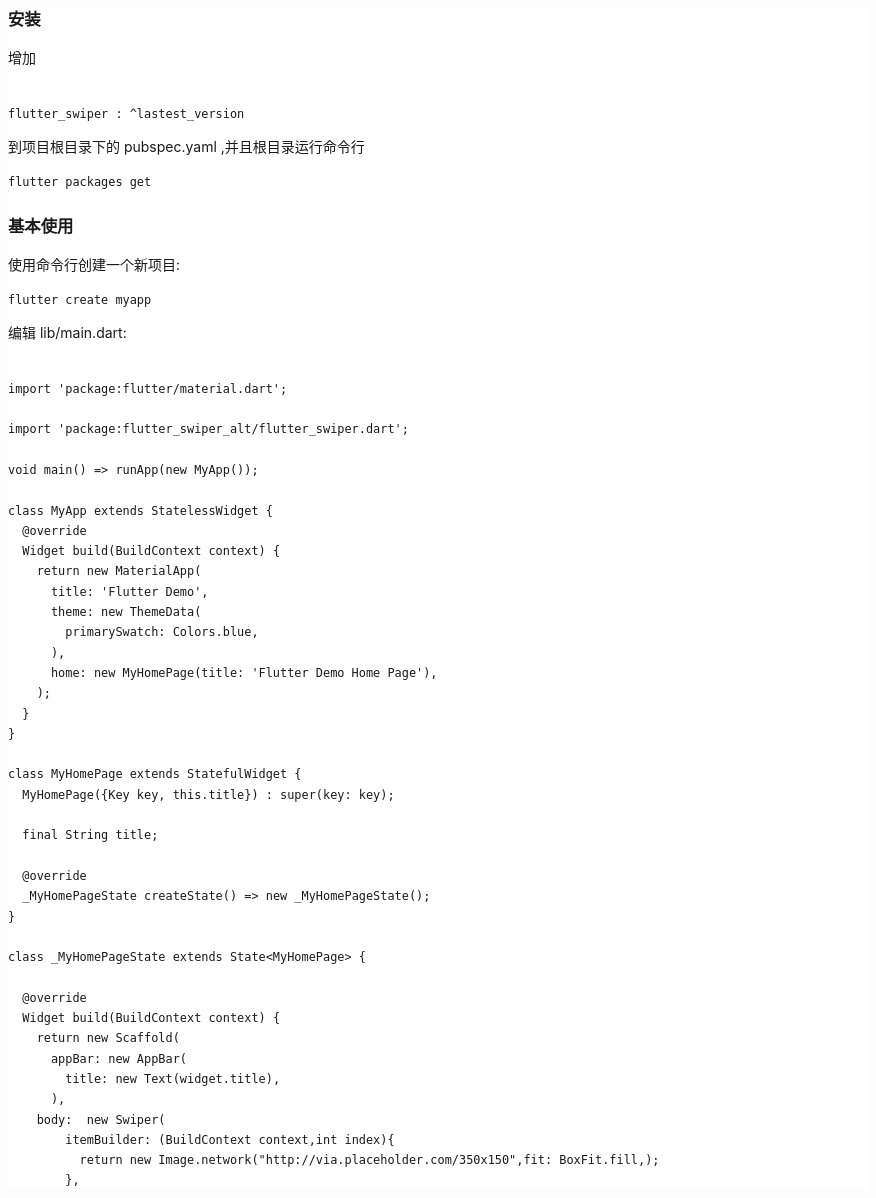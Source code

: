 ### 安装

增加

```bash

flutter_swiper : ^lastest_version

```
到项目根目录下的 pubspec.yaml ,并且根目录运行命令行 

```bash
flutter packages get 
```


### 基本使用

使用命令行创建一个新项目:

```
flutter create myapp
```

编辑 lib/main.dart:

```

import 'package:flutter/material.dart';

import 'package:flutter_swiper_alt/flutter_swiper.dart';

void main() => runApp(new MyApp());

class MyApp extends StatelessWidget {
  @override
  Widget build(BuildContext context) {
    return new MaterialApp(
      title: 'Flutter Demo',
      theme: new ThemeData(
        primarySwatch: Colors.blue,
      ),
      home: new MyHomePage(title: 'Flutter Demo Home Page'),
    );
  }
}

class MyHomePage extends StatefulWidget {
  MyHomePage({Key key, this.title}) : super(key: key);

  final String title;

  @override
  _MyHomePageState createState() => new _MyHomePageState();
}

class _MyHomePageState extends State<MyHomePage> {

  @override
  Widget build(BuildContext context) {
    return new Scaffold(
      appBar: new AppBar(
        title: new Text(widget.title),
      ),
    body:  new Swiper(
        itemBuilder: (BuildContext context,int index){
          return new Image.network("http://via.placeholder.com/350x150",fit: BoxFit.fill,);
        },
```
